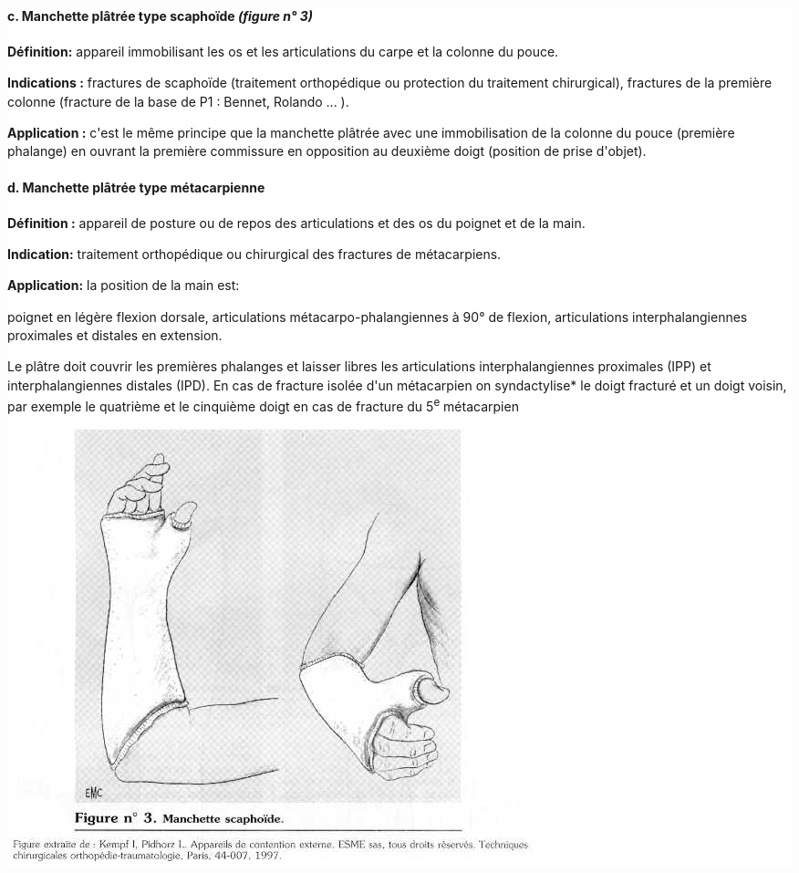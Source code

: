 
#### c. Manchette plâtrée type scaphoïde **_(figure n° 3)_**

**Définition:** appareil immobilisant les os et les articulations du carpe et la colonne du pouce.

**Indications :** fractures de scaphoïde (traitement orthopédique ou protection du traitement chirurgical), fractures de la première colonne (fracture de la base de P1 : Bennet, Rolando ... ).

**Application :** c'est le même principe que la manchette plâtrée avec une immobilisation de la colonne du pouce (première phalange) en ouvrant la première commissure en opposition au deuxième doigt (position de prise d'objet).

#### d. Manchette plâtrée type métacarpienne

**Définition :** appareil de posture ou de repos des articulations et des os du poignet et de la main.

**Indication:** traitement orthopédique ou chirurgical des fractures de métacarpiens.

**Application:** la position de la main est:

poignet en légère flexion dorsale, articulations métacarpo-phalangiennes à 90° de flexion, articulations interphalangiennes proximales et distales en extension.

Le plâtre doit couvrir les premières phalanges et laisser libres les articulations interphalangiennes proximales (IPP) et interphalangiennes distales (IPD). En cas de fracture isolée d'un métacarpien on syndactylise* le doigt fracturé et un doigt voisin, par exemple le quatrième et le cinquième doigt en cas de fracture du 5<sup>e</sup> métacarpien


![](i897-3.jpg)
